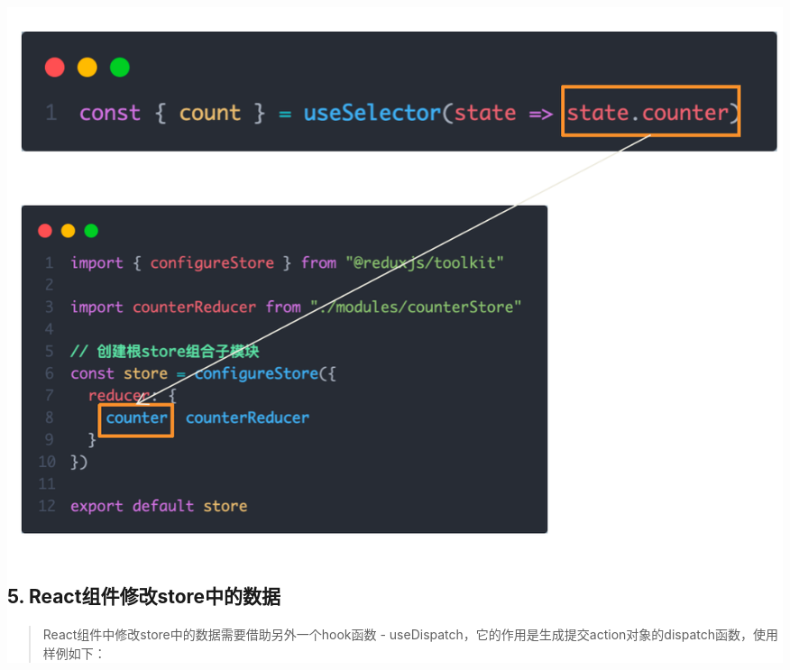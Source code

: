![image.png](assets/7.png)
## 5. React组件修改store中的数据
> React组件中修改store中的数据需要借助另外一个hook函数 - useDispatch，它的作用是生成提交action对象的dispatch函数，使用样例如下：

